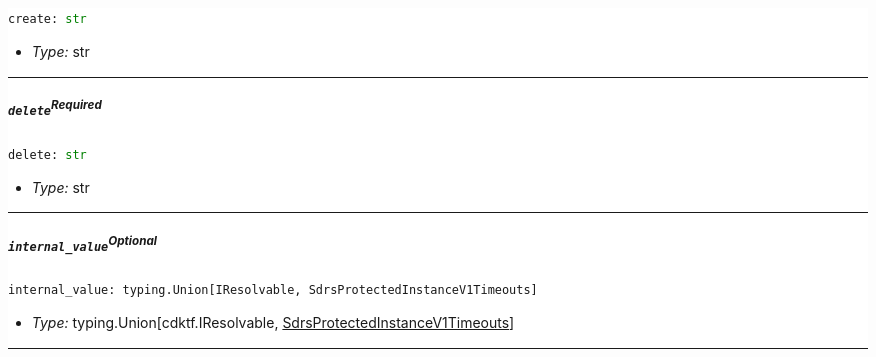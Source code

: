 ```python
create: str
```

- *Type:* str

---

##### `delete`<sup>Required</sup> <a name="delete" id="@cdktf/provider-opentelekomcloud.sdrsProtectedInstanceV1.SdrsProtectedInstanceV1TimeoutsOutputReference.property.delete"></a>

```python
delete: str
```

- *Type:* str

---

##### `internal_value`<sup>Optional</sup> <a name="internal_value" id="@cdktf/provider-opentelekomcloud.sdrsProtectedInstanceV1.SdrsProtectedInstanceV1TimeoutsOutputReference.property.internalValue"></a>

```python
internal_value: typing.Union[IResolvable, SdrsProtectedInstanceV1Timeouts]
```

- *Type:* typing.Union[cdktf.IResolvable, <a href="#@cdktf/provider-opentelekomcloud.sdrsProtectedInstanceV1.SdrsProtectedInstanceV1Timeouts">SdrsProtectedInstanceV1Timeouts</a>]

---



